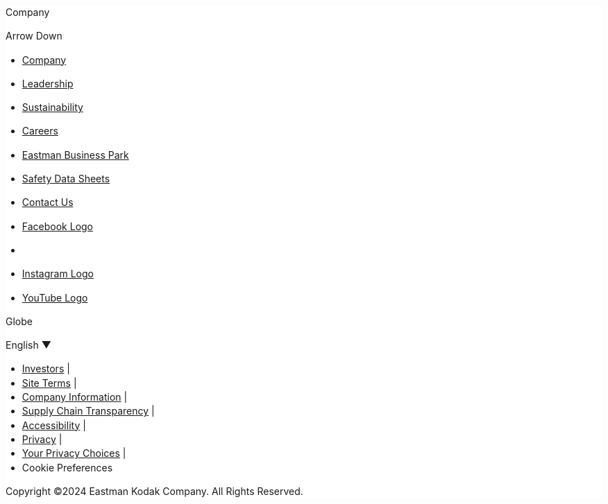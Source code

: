 Company

Arrow Down

* [Company](https://www.kodak.com/en/company/home/ "Company")
* [Leadership](https://www.kodak.com/en/company/page/executive-leadership/ "Leadership")
* [Sustainability](https://www.kodak.com/en/company/page/sustainability/ "Sustainability")
* [Careers](https://careers.kodak.com/?utm_source=corpsite "Careers")
* [Eastman Business Park](https://www.eastmanbusinesspark.com/ "Eastman Business Park")
* [Safety Data Sheets](https://www.kodak.com/en/company/page/material-safety-data-sheets/ "Safety Data Sheets")
* [Contact Us](https://www.kodak.com/en/company/page/contact-us/ "Contact Us")

* [Facebook Logo](https://www.facebook.com/kodak "Facebook")
* [](https://twitter.com/Kodak "Twitter")
* [Instagram Logo](https://www.instagram.com/kodak/ "Instagram")
* [YouTube Logo](https://www.youtube.com/user/kodak "YouTube")

Globe

English ▼

* [Investors](https://investor.kodak.com/ "Investors") |
* [Site Terms](https://www.kodak.com/en/company/page/site-terms/ "Site Terms") |
* [Company Information](https://www.kodak.com/en/company/page/legal-notice/ "Company Information") |
* [Supply Chain Transparency](https://www.kodak.com/en/company/page/hse-supplier-responsibility/ "Supply Chain Transparency") |
* [Accessibility](https://www.kodak.com/en/company/page/accessibility/ "Accessibility") |
* [Privacy](https://www.kodak.com/en/company/page/privacy/ "Privacy") |
* [Your Privacy Choices](https://www.kodak.com/en/company/page/privacy-choices/ "Your Privacy Choices") |
* Cookie Preferences

Copyright ©2024 Eastman Kodak Company. All Rights Reserved.